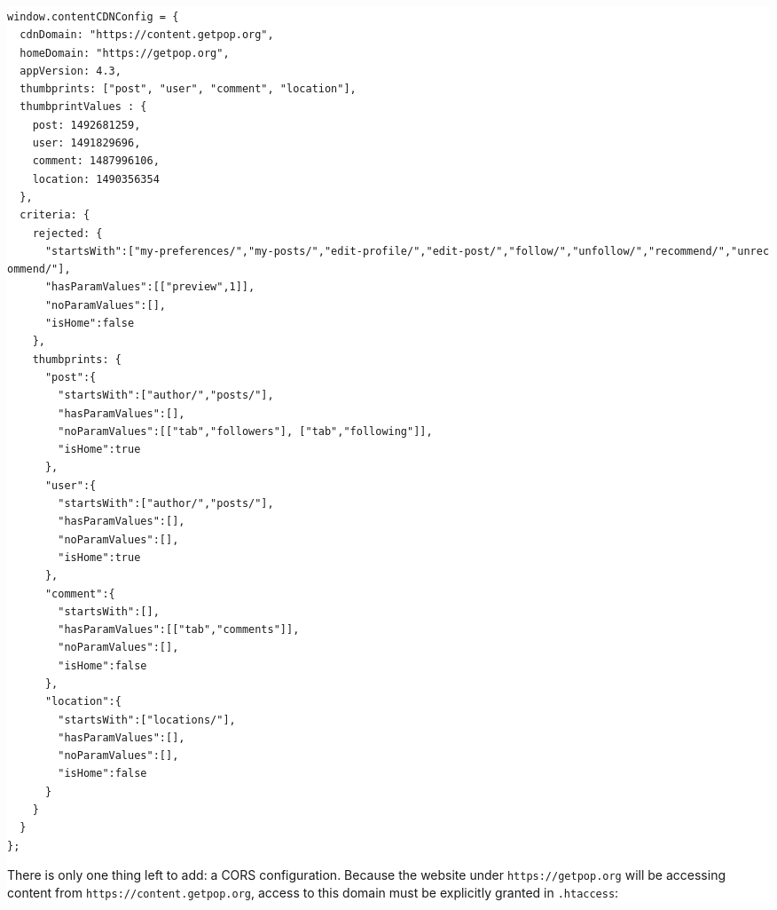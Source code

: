 <div class="break-out">

<pre><code class="language-javascript">window.contentCDNConfig = {
  cdnDomain: "https://content.getpop.org",
  homeDomain: "https://getpop.org",
  appVersion: 4.3,
  thumbprints: ["post", "user", "comment", "location"],
  thumbprintValues : {
    post: 1492681259,
    user: 1491829696,
    comment: 1487996106,
    location: 1490356354
  },
  criteria: {
    rejected: {
      "startsWith":["my-preferences/","my-posts/","edit-profile/","edit-post/","follow/","unfollow/","recommend/","unrecommend/"],
      "hasParamValues":[["preview",1]],
      "noParamValues":[],
      "isHome":false
    },
    thumbprints: {
      "post":{
        "startsWith":["author/","posts/"],
        "hasParamValues":[],
        "noParamValues":[["tab","followers"], ["tab","following"]],
        "isHome":true
      },
      "user":{
        "startsWith":["author/","posts/"],
        "hasParamValues":[],
        "noParamValues":[],
        "isHome":true
      },
      "comment":{
        "startsWith":[],
        "hasParamValues":[["tab","comments"]],
        "noParamValues":[],
        "isHome":false
      },
      "location":{
        "startsWith":["locations/"],
        "hasParamValues":[],
        "noParamValues":[],
        "isHome":false
      }
    }
  }
};</code></pre></div>

There is only one thing left to add: a CORS configuration. Because the website under `https://getpop.org` will be accessing content from `https://content.getpop.org`, access to this domain must be explicitly granted in `.htaccess`:
